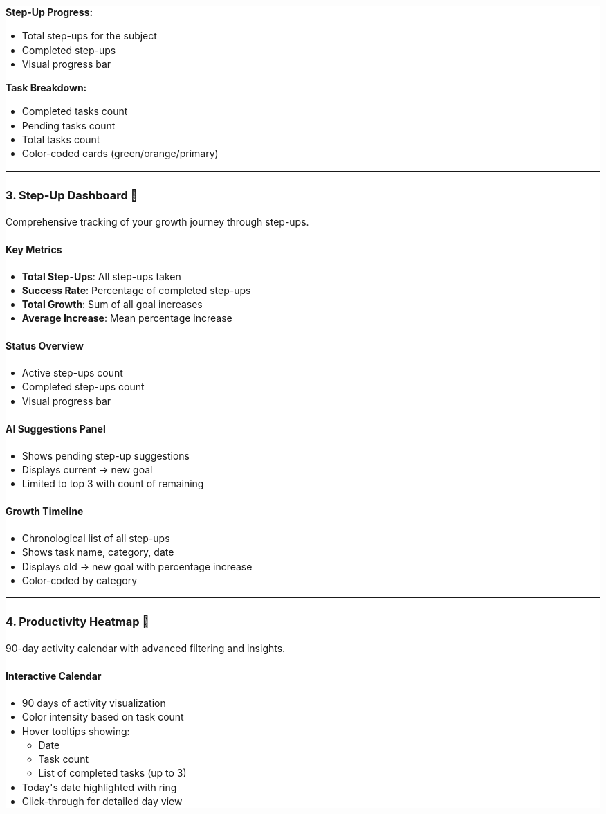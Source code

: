 **Step-Up Progress:**
- Total step-ups for the subject
- Completed step-ups
- Visual progress bar

**Task Breakdown:**
- Completed tasks count
- Pending tasks count
- Total tasks count
- Color-coded cards (green/orange/primary)

---

### 3. **Step-Up Dashboard** 🚀
Comprehensive tracking of your growth journey through step-ups.

#### Key Metrics
- **Total Step-Ups**: All step-ups taken
- **Success Rate**: Percentage of completed step-ups
- **Total Growth**: Sum of all goal increases
- **Average Increase**: Mean percentage increase

#### Status Overview
- Active step-ups count
- Completed step-ups count
- Visual progress bar

#### AI Suggestions Panel
- Shows pending step-up suggestions
- Displays current → new goal
- Limited to top 3 with count of remaining

#### Growth Timeline
- Chronological list of all step-ups
- Shows task name, category, date
- Displays old → new goal with percentage increase
- Color-coded by category

---

### 4. **Productivity Heatmap** 📅
90-day activity calendar with advanced filtering and insights.

#### Interactive Calendar
- 90 days of activity visualization
- Color intensity based on task count
- Hover tooltips showing:
  - Date
  - Task count
  - List of completed tasks (up to 3)
- Today's date highlighted with ring
- Click-through for detailed day view

